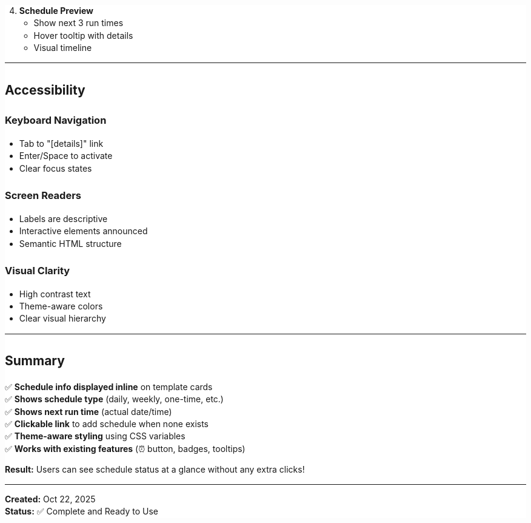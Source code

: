 4. **Schedule Preview**
   - Show next 3 run times
   - Hover tooltip with details
   - Visual timeline

---

## Accessibility

### Keyboard Navigation
- Tab to "[details]" link
- Enter/Space to activate
- Clear focus states

### Screen Readers
- Labels are descriptive
- Interactive elements announced
- Semantic HTML structure

### Visual Clarity
- High contrast text
- Theme-aware colors
- Clear visual hierarchy

---

## Summary

✅ **Schedule info displayed inline** on template cards  
✅ **Shows schedule type** (daily, weekly, one-time, etc.)  
✅ **Shows next run time** (actual date/time)  
✅ **Clickable link** to add schedule when none exists  
✅ **Theme-aware styling** using CSS variables  
✅ **Works with existing features** (⏰ button, badges, tooltips)  

**Result:** Users can see schedule status at a glance without any extra clicks!

---

**Created:** Oct 22, 2025  
**Status:** ✅ Complete and Ready to Use
